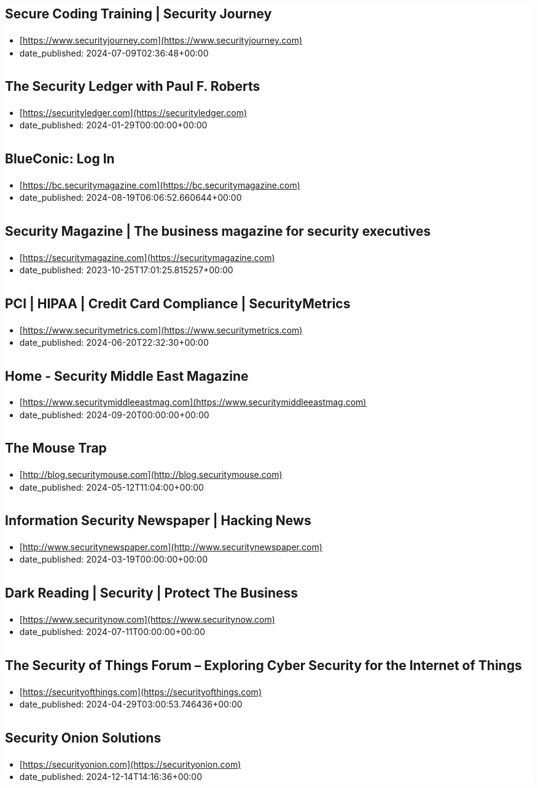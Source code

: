  ## Secure Coding Training | Security Journey
 - [https://www.securityjourney.com](https://www.securityjourney.com)
 - date_published: 2024-07-09T02:36:48+00:00

 ## The Security Ledger with Paul F. Roberts
 - [https://securityledger.com](https://securityledger.com)
 - date_published: 2024-01-29T00:00:00+00:00

 ## BlueConic: Log In
 - [https://bc.securitymagazine.com](https://bc.securitymagazine.com)
 - date_published: 2024-08-19T06:06:52.660644+00:00

 ## Security Magazine | The business magazine for security executives
 - [https://securitymagazine.com](https://securitymagazine.com)
 - date_published: 2023-10-25T17:01:25.815257+00:00

 ## PCI | HIPAA | Credit Card Compliance | SecurityMetrics
 - [https://www.securitymetrics.com](https://www.securitymetrics.com)
 - date_published: 2024-06-20T22:32:30+00:00

 ## Home - Security Middle East Magazine
 - [https://www.securitymiddleeastmag.com](https://www.securitymiddleeastmag.com)
 - date_published: 2024-09-20T00:00:00+00:00

 ## The Mouse Trap
 - [http://blog.securitymouse.com](http://blog.securitymouse.com)
 - date_published: 2024-05-12T11:04:00+00:00

 ## Information Security Newspaper | Hacking News
 - [http://www.securitynewspaper.com](http://www.securitynewspaper.com)
 - date_published: 2024-03-19T00:00:00+00:00

 ## Dark Reading | Security | Protect The Business
 - [https://www.securitynow.com](https://www.securitynow.com)
 - date_published: 2024-07-11T00:00:00+00:00

 ## The Security of Things Forum – Exploring Cyber Security for the Internet of Things
 - [https://securityofthings.com](https://securityofthings.com)
 - date_published: 2024-04-29T03:00:53.746436+00:00

 ## Security Onion Solutions
 - [https://securityonion.com](https://securityonion.com)
 - date_published: 2024-12-14T14:16:36+00:00

